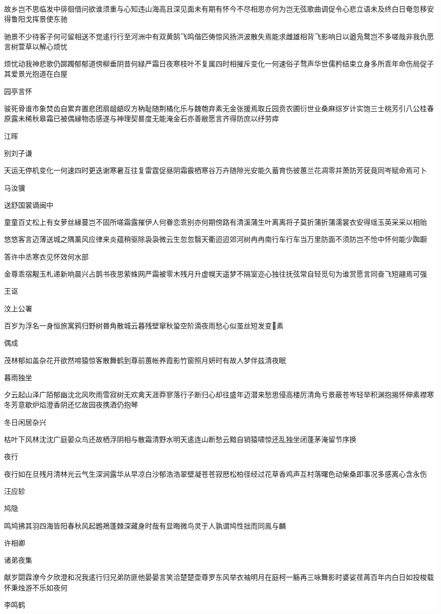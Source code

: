 故乡岂不思临发中徘徊借问欲谁须重与心知违山海高且深见面未有期有怀今不尽相思亦何为岂无弦歌曲调促令心悲立语未及终白日奄忽移安得鲁阳戈挥景使东驰  

驰景不少待客子何可留相送不觉逺行行至河洲中有双黄鹄飞鸣偕匹俦惊风扬洪波散失焉能求雌雄相背飞影响日以遒凫鹜岂不多嗟哉非我仇愿言树萱草以解心烦忧  

烦忧动我神悲歌仍踯躅郁郁道傍柳垂阴昔何緑严霜日夜寒枝叶不复属四时相摧斥变化一何速俗子骛声华世儒矜结束立身多所乖年命伤局促子其爱景光抱道在白屋  

园亭言怀  

骏死骨谁市象焚齿自累弃置悲团扇龃龉叹方枘耻随荆橘化乐与魏匏弃素无金张援焉取丘园贲农圃衍世业桑麻综岁计实饱三士桃芳引八公桂春原露未稀秋皋霜已被偶縁物态感遂与神理契晷度无能淹金石亦善敝愿言齐得防庶以纾劳瘁  

江晖  

别刘子谦  

天运无停机变化一何速四时更迭谢寒暑互往复雷霆促昼阴霜霰栖寒谷万卉随隙光安能久蓄育伤彼蕙兰花凋零并萧防芳莸竟同岑赋命焉可卜  

马汝骥  

送舒国裳谪闽中  

童童百丈松上有女萝丝縁蔓岂不固所嗟霜露摧伊人何眷恋乖别亦何期傍路有清溪蒲生叶离离将子莫折蒲折蒲濡裳衣安得瑶玉英采采以相贻  

悠悠客言迈薄送城之隅薰风应律来炎蕴稍驱除袅袅微云生忽忽翳天衢迢迢郊河树冉冉南行车行车当万里防面不须防岂不怆中怀何能少踟蹰  

答许中丞寒衣见怀效何水部  

金尊乖宿觏玉札递新响晨兴占鹊书夜思萦蛛网严霜被零木残月升虚幌天遥梦不隔室迩心独往抚弦常自轻觅句为谁赏愿言同奋飞短翮焉可强  

王讴  

汶上公署  

百岁为浮名一身恒旅寓鸦归野树昬角散城云暮残壁窜秋蛩空阶滴夜雨愁心似茧丝短发变素  

偶成  

茂林郁如盖杂花开欲然啼猿惊客散舞鹤到尊前蕙帐养霞影竹窗照月妍时有故人梦伴兹清夜眠  

暮雨独坐  

夕云起山泽广陌郁幽沈北风吹雨雪寂树无欢禽天涯莽寥落行子断归心却往盛年迈潜来愁思侵高楼厉清角亏景蔽苍岑轻举积渊抱揭怀伸素襟寒冬芳意歇炉焰澄香阴还忆故园夜携酒仍抱琴  

冬日闲居杂兴  

枯叶下风林沈沈广庭晏众鸟还故栖浮阴相与散霜清野水明天逺连山断愁云黯自销猿啸惊还乱独坐闭蓬茅淹留节序换  

夜行  

夜行如在旦残月清林光云气生深涧露华从早凉白沙郁浩浩翠壁凝苍苍寂厯松柏径经过花草香鸡声互村落曙色动柴桑即事况多感离心含永伤  

汪应轸  

鸠隐  

鸣鸠拂其羽四海皆阳春秋风起鶗鴂蓬棘深藏身时哉有显晦微鸟灵于人孰谓鸠性拙而同鳯与麟  

许相卿  

诸弟夜集  

献岁閟霖潦今夕欣澄和况我逺行归兄弟防匪他晏晏言笑洽楚楚壶尊罗东风举衣袖明月在庭柯一觞再三咏舞影时婆娑荏苒百年内白日如投梭载怀秉烛游不乐如夜何  

李鸣鹤  
